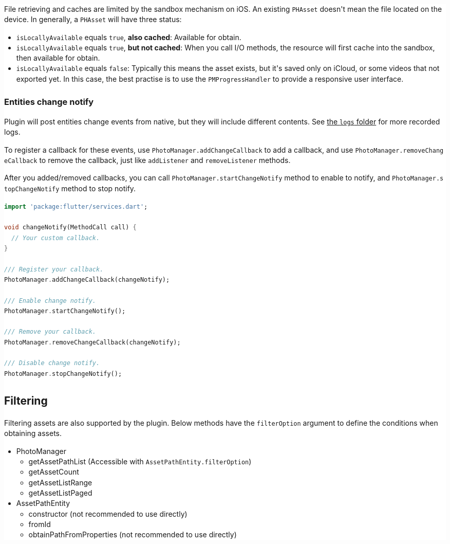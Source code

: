 File retrieving and caches are limited by the sandbox mechanism on iOS.
An existing `PHAsset` doesn't mean the file located on the device.
In generally, a `PHAsset` will have three status:

- `isLocallyAvailable` equals `true`, **also cached**: Available for obtain.
- `isLocallyAvailable` equals `true`, **but not cached**: When you call I/O methods,
  the resource will first cache into the sandbox, then available for obtain.
- `isLocallyAvailable` equals `false`: Typically this means the asset exists,
  but it's saved only on iCloud, or some videos that not exported yet.
  In this case, the best practise is to use the `PMProgressHandler`
  to provide a responsive user interface.

### Entities change notify

Plugin will post entities change events from native,
but they will include different contents.
See [the `logs` folder](log) for more recorded logs.

To register a callback for these events, use
`PhotoManager.addChangeCallback` to add a callback,
and use `PhotoManager.removeChangeCallback` to remove the callback,
just like `addListener` and `removeListener` methods.

After you added/removed callbacks, you can call
`PhotoManager.startChangeNotify` method to enable to notify,
and `PhotoManager.stopChangeNotify` method to stop notify.

```dart
import 'package:flutter/services.dart';

void changeNotify(MethodCall call) {
  // Your custom callback.
}

/// Register your callback.
PhotoManager.addChangeCallback(changeNotify);

/// Enable change notify.
PhotoManager.startChangeNotify();

/// Remove your callback.
PhotoManager.removeChangeCallback(changeNotify);

/// Disable change notify.
PhotoManager.stopChangeNotify();
```

## Filtering

Filtering assets are also supported by the plugin.
Below methods have the `filterOption` argument to define the conditions when obtaining assets.

- PhotoManager
  - getAssetPathList (Accessible with `AssetPathEntity.filterOption`)
  - getAssetCount
  - getAssetListRange
  - getAssetListPaged
- AssetPathEntity
  - constructor (not recommended to use directly)
  - fromId
  - obtainPathFromProperties (not recommended to use directly)
